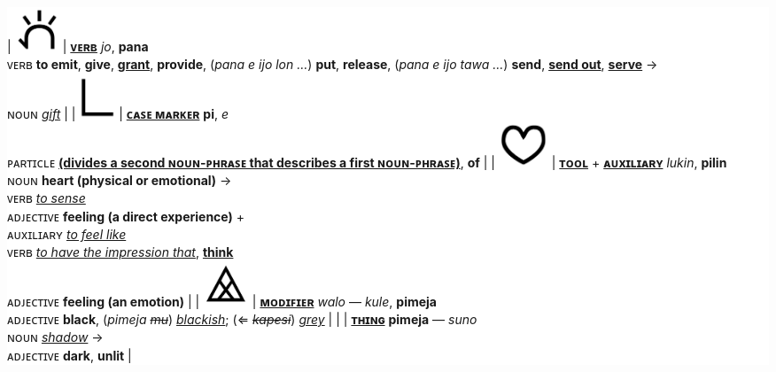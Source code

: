 | <img src="musi/pona/pana.png" height="50" title="pana"> | [**ᴠᴇʀʙ**](#verb) *jo*, **pana** <br>ᴠᴇʀʙ **to emit**, **give**, [**grant**](sonja.md#toki-pona-proverbs), **provide**, (*pana e ijo lon …*) **put**, **release**, (*pana e ijo tawa …*) **send**, [**send out**](sonja.md#toki-pona-proverbs), [**serve**](sonja.md#lesson-14) → <br>ɴᴏᴜɴ [*gift*](tepan.md#verb) |
| <img src="musi/pona/pi.png" height="50" title="biloŋ"> | [**ᴄᴀꜱᴇ ᴍᴀʀᴋᴇʀ**](#case-marker) **pi**, *e* <br>ᴘᴀʀᴛɪᴄʟᴇ  [**(divides a second ɴᴏᴜɴ-ᴘʜʀᴀꜱᴇ that describes a first ɴᴏᴜɴ-ᴘʜʀᴀꜱᴇ)**](sonja.md#lesson-11), **of** |
| <img src="musi/pona/pilin.png" height="50" title="pil-im"> | [**ᴛᴏᴏʟ**](#tool) + [**ᴀᴜxɪʟɪᴀʀʏ**](#auxiliary) *lukin*, **pilin** <br>ɴᴏᴜɴ **heart (physical or emotional)** → <br>ᴠᴇʀʙ [*to sense*](tepan.md#tool) <br>ᴀᴅᴊᴇᴄᴛɪᴠᴇ **feeling (a direct experience)** + <br>ᴀᴜxɪʟɪᴀʀʏ [*to feel like*](tepan.md#auxiliary) <br>ᴠᴇʀʙ [*to have the impression that*](tepan.md#auxiliary), [**think**](sonja.md#writings-of-baháulláh) <br>ᴀᴅᴊᴇᴄᴛɪᴠᴇ **feeling (an emotion)** |
| <img src="musi/pona/pimeja.png" height="50" title="pimea"> | [**ᴍᴏᴅɪꜰɪᴇʀ**](#modifier) *walo* — *kule*, **pimeja** <br>ᴀᴅᴊᴇᴄᴛɪᴠᴇ **black**, (*pimeja ~~mu~~*) [*blackish*](tepan.md#modifier); (⇐ *~~kapesi~~*) [*grey*](tepan.md#thing) |
| | [**ᴛʜɪɴɢ**](#thing) **pimeja** — *suno* <br>ɴᴏᴜɴ [*shadow*](tepan.md#thing) → <br>ᴀᴅᴊᴇᴄᴛɪᴠᴇ **dark**, **unlit** |